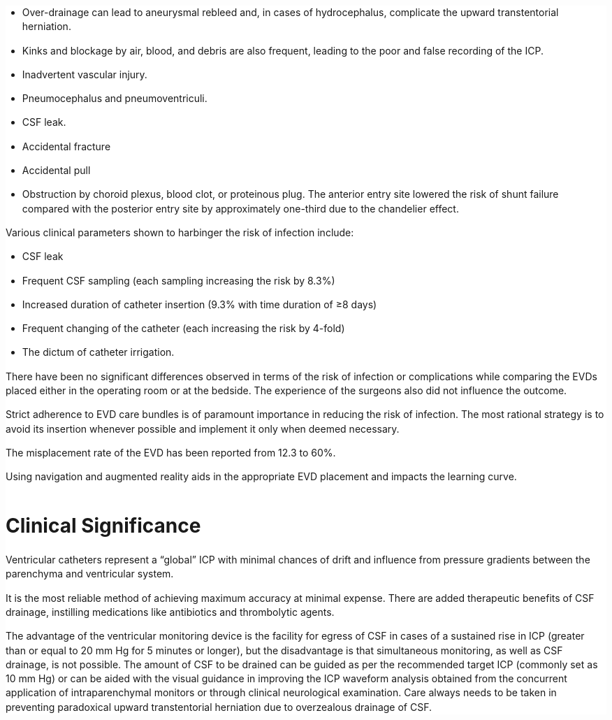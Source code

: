 - Over-drainage can lead to aneurysmal rebleed and, in cases of hydrocephalus, complicate the upward transtentorial herniation.

- Kinks and blockage by air, blood, and debris are also frequent, leading to the poor and false recording of the ICP.

- Inadvertent vascular injury.

- Pneumocephalus and pneumoventriculi.

- CSF leak.

- Accidental fracture

- Accidental pull

- Obstruction by choroid plexus, blood clot, or proteinous plug. The anterior entry site lowered the risk of shunt failure compared with the posterior entry site by approximately one-third due to the chandelier effect.

Various clinical parameters shown to harbinger the risk of infection include:

- CSF leak

- Frequent CSF sampling (each sampling increasing the risk by 8.3%)

- Increased duration of catheter insertion (9.3% with time duration of ≥8 days)

- Frequent changing of the catheter (each increasing the risk by 4-fold)

- The dictum of catheter irrigation.

There have been no significant differences observed in terms of the risk of infection or complications while comparing the EVDs placed either in the operating room or at the bedside. The experience of the surgeons also did not influence the outcome.

Strict adherence to EVD care bundles is of paramount importance in reducing the risk of infection. The most rational strategy is to avoid its insertion whenever possible and implement it only when deemed necessary.

The misplacement rate of the EVD has been reported from 12.3 to 60%.

Using navigation and augmented reality aids in the appropriate EVD placement and impacts the learning curve.

# Clinical Significance

Ventricular catheters represent a “global” ICP with minimal chances of drift and influence from pressure gradients between the parenchyma and ventricular system.

It is the most reliable method of achieving maximum accuracy at minimal expense. There are added therapeutic benefits of CSF drainage, instilling medications like antibiotics and thrombolytic agents.

The advantage of the ventricular monitoring device is the facility for egress of CSF in cases of a sustained rise in ICP (greater than or equal to 20 mm Hg for 5 minutes or longer), but the disadvantage is that simultaneous monitoring, as well as CSF drainage, is not possible. The amount of CSF to be drained can be guided as per the recommended target ICP (commonly set as 10 mm Hg) or can be aided with the visual guidance in improving the ICP waveform analysis obtained from the concurrent application of intraparenchymal monitors or through clinical neurological examination. Care always needs to be taken in preventing paradoxical upward transtentorial herniation due to overzealous drainage of CSF.
